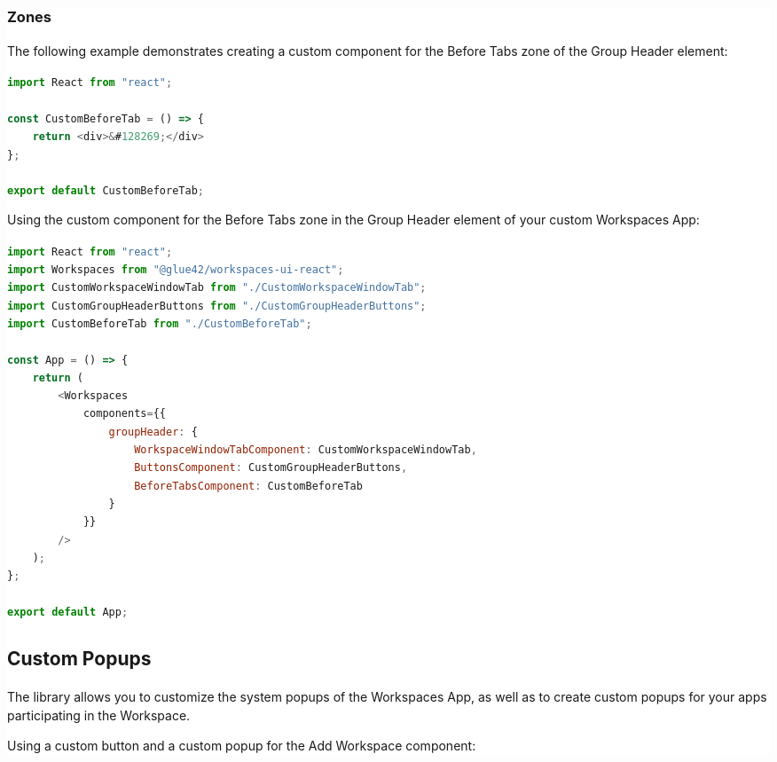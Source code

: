 ### Zones

The following example demonstrates creating a custom component for the Before Tabs zone of the Group Header element:

```javascript
import React from "react";

const CustomBeforeTab = () => {
    return <div>&#128269;</div>
};

export default CustomBeforeTab;
```

Using the custom component for the Before Tabs zone in the Group Header element of your custom Workspaces App:

```javascript
import React from "react";
import Workspaces from "@glue42/workspaces-ui-react";
import CustomWorkspaceWindowTab from "./CustomWorkspaceWindowTab";
import CustomGroupHeaderButtons from "./CustomGroupHeaderButtons";
import CustomBeforeTab from "./CustomBeforeTab";

const App = () => {
    return (
        <Workspaces
            components={{
                groupHeader: {
                    WorkspaceWindowTabComponent: CustomWorkspaceWindowTab,
                    ButtonsComponent: CustomGroupHeaderButtons,
                    BeforeTabsComponent: CustomBeforeTab
                }
            }}
        />
    );
};

export default App;
```

## Custom Popups

The library allows you to customize the system popups of the Workspaces App, as well as to create custom popups for your apps participating in the Workspace.

Using a custom button and a custom popup for the Add Workspace component:
